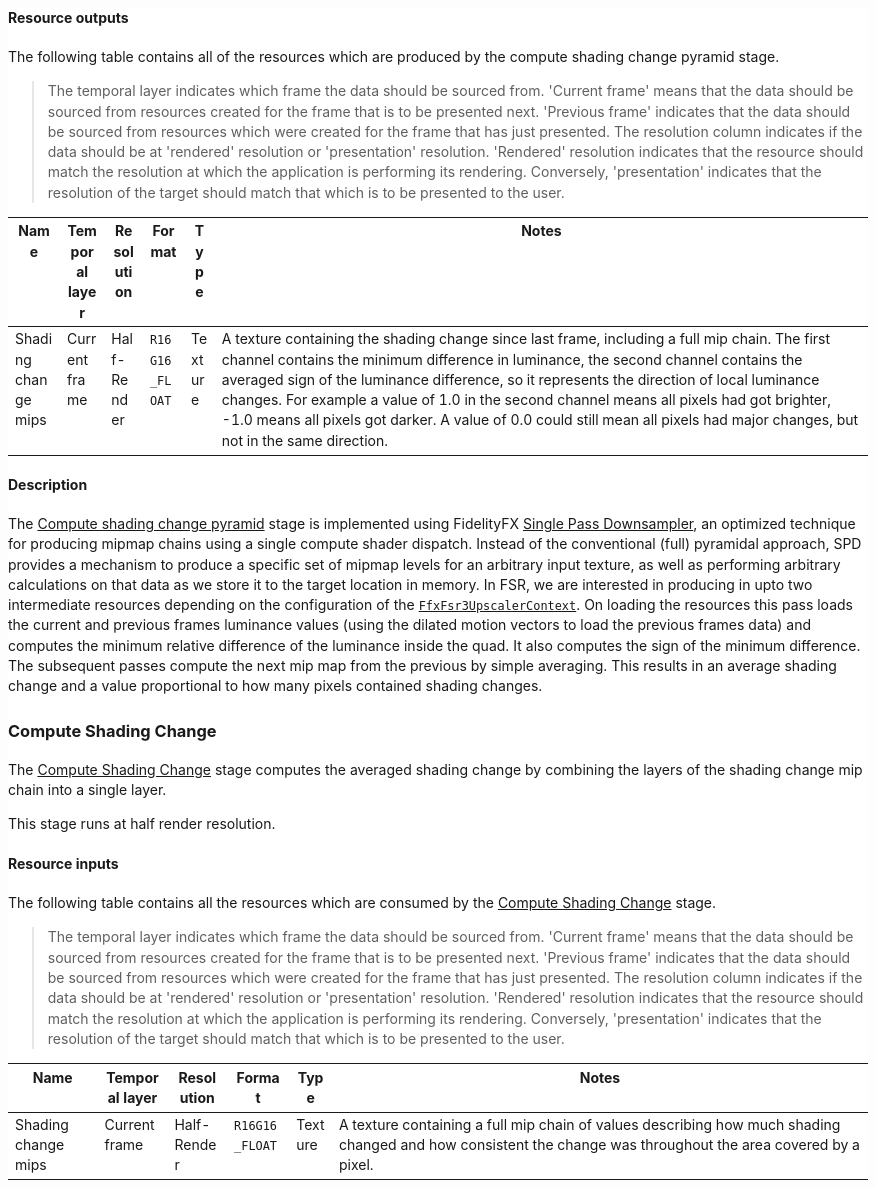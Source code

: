 <h4>Resource outputs</h4>

The following table contains all of the resources which are produced by the compute shading change pyramid stage.

> The temporal layer indicates which frame the data should be sourced from. 'Current frame' means that the data should be sourced from resources created for the frame that is to be presented next. 'Previous frame' indicates that the data should be sourced from resources which were created for the frame that has just presented. The resolution column indicates if the data should be at 'rendered' resolution or 'presentation' resolution. 'Rendered' resolution indicates that the resource should match the resolution at which the application is performing its rendering. Conversely, 'presentation' indicates that the resolution of the target should match that which is to be presented to the user.

| Name                | Temporal layer  | Resolution  |  Format        | Type    | Notes     |
| --------------------|-----------------|-------------|----------------|---------|-----------|
| Shading change mips | Current frame   | Half-Render | `R16G16_FLOAT` | Texture | A texture containing the shading change since last frame, including a full mip chain. The first channel contains the minimum difference in luminance, the second channel contains the averaged sign of the luminance difference, so it represents the direction of local luminance changes. For example a value of 1.0 in the second channel means all pixels had got brighter, -1.0 means all pixels got darker. A value of 0.0 could still mean all pixels had major changes, but not in the same direction. |

<h4>Description</h4>

The [Compute shading change pyramid](#compute-shading-change-pyramid) stage is implemented using FidelityFX [Single Pass Downsampler](https://github.com/GPUOpen-Effects/FidelityFX-SPD), an optimized technique for producing mipmap chains using a single compute shader dispatch. Instead of the conventional (full) pyramidal approach, SPD provides a mechanism to produce a specific set of mipmap levels for an arbitrary input texture, as well as performing arbitrary calculations on that data as we store it to the target location in memory. In FSR, we are interested in producing in upto two intermediate resources depending on the configuration of the [`FfxFsr3UpscalerContext`](../../sdk/include/FidelityFX/host/ffx_fsr3upscaler.h#L237). On loading the resources this pass loads the current and previous frames luminance values (using the dilated motion vectors to load the previous frames data) and computes the minimum relative difference of the luminance inside the quad. It also computes the sign of the minimum difference.
The subsequent passes compute the next mip map from the previous by simple averaging. This results in an average shading change and a value proportional to how many pixels contained shading changes.

<h3>Compute Shading Change</h3>

The [Compute Shading Change](#compute-shading-change) stage computes the averaged shading change by combining the layers of the shading change mip chain into a single layer.

This stage runs at half render resolution.

<h4>Resource inputs</h4>

The following table contains all the resources which are consumed by the [Compute Shading Change](#compute-shading-change) stage.

> The temporal layer indicates which frame the data should be sourced from. 'Current frame' means that the data should be sourced from resources created for the frame that is to be presented next. 'Previous frame' indicates that the data should be sourced from resources which were created for the frame that has just presented. The resolution column indicates if the data should be at 'rendered' resolution or 'presentation' resolution. 'Rendered' resolution indicates that the resource should match the resolution at which the application is performing its rendering. Conversely, 'presentation' indicates that the resolution of the target should match that which is to be presented to the user.

| Name                                | Temporal layer  | Resolution  |  Format        | Type    | Notes                                 |
| ------------------------------------|-----------------|-------------|----------------|---------|------------------------------------------------|
| Shading change mips                 | Current frame   | Half-Render | `R16G16_FLOAT` | Texture | A texture containing a full mip chain of values describing how much shading changed and how consistent the change was throughout the area covered by a pixel. |
